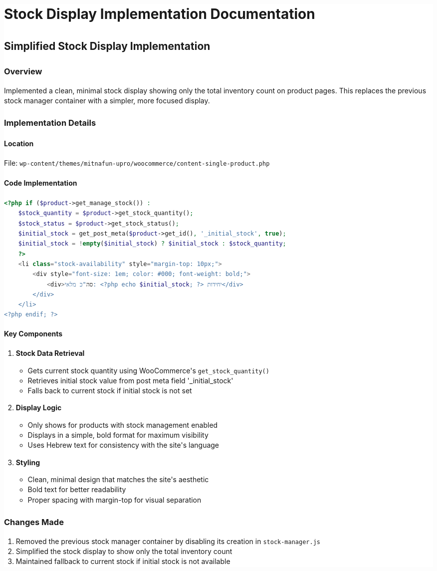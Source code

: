 # Stock Display Implementation Documentation

## Simplified Stock Display Implementation

### Overview
Implemented a clean, minimal stock display showing only the total inventory count on product pages. This replaces the previous stock manager container with a simpler, more focused display.

### Implementation Details

#### Location
File: `wp-content/themes/mitnafun-upro/woocommerce/content-single-product.php`

#### Code Implementation
```php
<?php if ($product->get_manage_stock()) : 
    $stock_quantity = $product->get_stock_quantity();
    $stock_status = $product->get_stock_status();
    $initial_stock = get_post_meta($product->get_id(), '_initial_stock', true);
    $initial_stock = !empty($initial_stock) ? $initial_stock : $stock_quantity;
    ?>
    <li class="stock-availability" style="margin-top: 10px;">
        <div style="font-size: 1em; color: #000; font-weight: bold;">
            <div>סה"כ מלאי: <?php echo $initial_stock; ?> יחידות</div>
        </div>
    </li>
<?php endif; ?>
```

#### Key Components
1. **Stock Data Retrieval**
   - Gets current stock quantity using WooCommerce's `get_stock_quantity()`
   - Retrieves initial stock value from post meta field '_initial_stock'
   - Falls back to current stock if initial stock is not set

2. **Display Logic**
   - Only shows for products with stock management enabled
   - Displays in a simple, bold format for maximum visibility
   - Uses Hebrew text for consistency with the site's language

3. **Styling**
   - Clean, minimal design that matches the site's aesthetic
   - Bold text for better readability
   - Proper spacing with margin-top for visual separation

### Changes Made
1. Removed the previous stock manager container by disabling its creation in `stock-manager.js`
2. Simplified the stock display to show only the total inventory count
3. Maintained fallback to current stock if initial stock is not available

